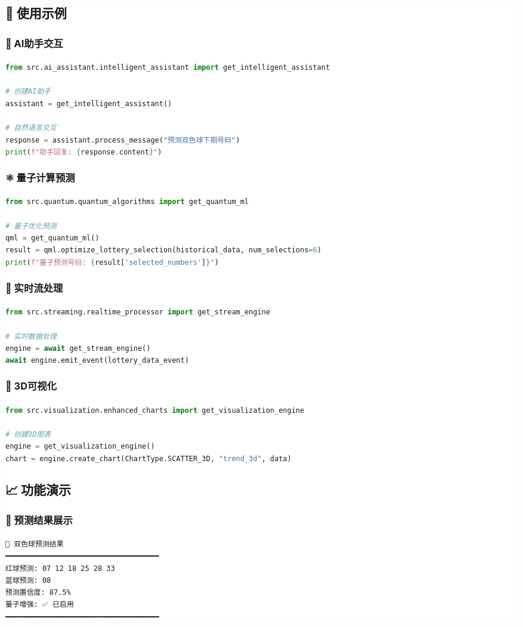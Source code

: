 ## 🎯 使用示例

### 🤖 AI助手交互
```python
from src.ai_assistant.intelligent_assistant import get_intelligent_assistant

# 创建AI助手
assistant = get_intelligent_assistant()

# 自然语言交互
response = assistant.process_message("预测双色球下期号码")
print(f"助手回复: {response.content}")
```

### ⚛️ 量子计算预测
```python
from src.quantum.quantum_algorithms import get_quantum_ml

# 量子优化预测
qml = get_quantum_ml()
result = qml.optimize_lottery_selection(historical_data, num_selections=6)
print(f"量子预测号码: {result['selected_numbers']}")
```

### 🌊 实时流处理
```python
from src.streaming.realtime_processor import get_stream_engine

# 实时数据处理
engine = await get_stream_engine()
await engine.emit_event(lottery_data_event)
```

### 🎨 3D可视化
```python
from src.visualization.enhanced_charts import get_visualization_engine

# 创建3D图表
engine = get_visualization_engine()
chart = engine.create_chart(ChartType.SCATTER_3D, "trend_3d", data)
```

## 📈 功能演示

### 🎯 预测结果展示
```
🎲 双色球预测结果
━━━━━━━━━━━━━━━━━━━━━━━━━━━━━━━━━━━━
红球预测: 07 12 18 25 28 33
蓝球预测: 08
预测置信度: 87.5%
量子增强: ✅ 已启用
━━━━━━━━━━━━━━━━━━━━━━━━━━━━━━━━━━━━
```
